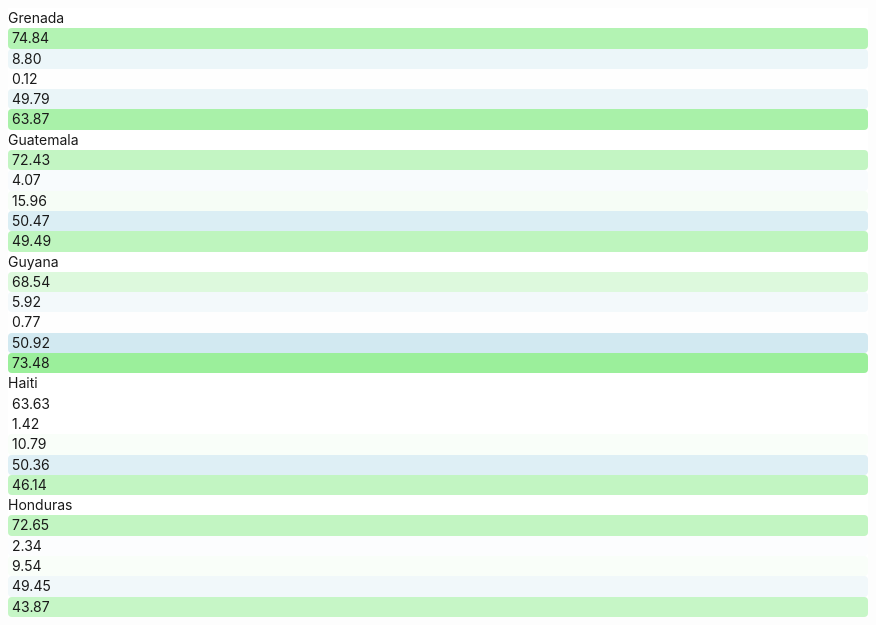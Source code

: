   <tr>
   <td style="text-align:right;"> Grenada </td>
   <td style="text-align:right;"> <span style="display: block; padding: 0 4px; border-radius: 4px; background-color: #b3f3b3">74.84</span> </td>
   <td style="text-align:right;"> <span style="display: block; padding: 0 4px; border-radius: 4px; background-color: #ecf6f9">8.80</span> </td>
   <td style="text-align:right;"> <span style="display: block; padding: 0 4px; border-radius: 4px; background-color: #fefefe">0.12</span> </td>
   <td style="text-align:right;"> <span style="display: block; padding: 0 4px; border-radius: 4px; background-color: #eaf5f8">49.79</span> </td>
   <td style="text-align:right;"> <span style="display: block; padding: 0 4px; border-radius: 4px; background-color: #a9f1a9">63.87</span> </td>
  </tr>
  <tr>
   <td style="text-align:right;"> Guatemala </td>
   <td style="text-align:right;"> <span style="display: block; padding: 0 4px; border-radius: 4px; background-color: #c3f5c3">72.43</span> </td>
   <td style="text-align:right;"> <span style="display: block; padding: 0 4px; border-radius: 4px; background-color: #f8fbfd">4.07</span> </td>
   <td style="text-align:right;"> <span style="display: block; padding: 0 4px; border-radius: 4px; background-color: #f6fdf6">15.96</span> </td>
   <td style="text-align:right;"> <span style="display: block; padding: 0 4px; border-radius: 4px; background-color: #dbeef4">50.47</span> </td>
   <td style="text-align:right;"> <span style="display: block; padding: 0 4px; border-radius: 4px; background-color: #bef5be">49.49</span> </td>
  </tr>
  <tr>
   <td style="text-align:right;"> Guyana </td>
   <td style="text-align:right;"> <span style="display: block; padding: 0 4px; border-radius: 4px; background-color: #ddf9dd">68.54</span> </td>
   <td style="text-align:right;"> <span style="display: block; padding: 0 4px; border-radius: 4px; background-color: #f3f9fb">5.92</span> </td>
   <td style="text-align:right;"> <span style="display: block; padding: 0 4px; border-radius: 4px; background-color: #fefefe">0.77</span> </td>
   <td style="text-align:right;"> <span style="display: block; padding: 0 4px; border-radius: 4px; background-color: #d2e9f1">50.92</span> </td>
   <td style="text-align:right;"> <span style="display: block; padding: 0 4px; border-radius: 4px; background-color: #9bef9b">73.48</span> </td>
  </tr>
  <tr>
   <td style="text-align:right;"> Haiti </td>
   <td style="text-align:right;"> <span style="display: block; padding: 0 4px; border-radius: 4px; background-color: #ffffff">63.63</span> </td>
   <td style="text-align:right;"> <span style="display: block; padding: 0 4px; border-radius: 4px; background-color: #ffffff">1.42</span> </td>
   <td style="text-align:right;"> <span style="display: block; padding: 0 4px; border-radius: 4px; background-color: #f9fef9">10.79</span> </td>
   <td style="text-align:right;"> <span style="display: block; padding: 0 4px; border-radius: 4px; background-color: #deeff5">50.36</span> </td>
   <td style="text-align:right;"> <span style="display: block; padding: 0 4px; border-radius: 4px; background-color: #c2f5c2">46.14</span> </td>
  </tr>
  <tr>
   <td style="text-align:right;"> Honduras </td>
   <td style="text-align:right;"> <span style="display: block; padding: 0 4px; border-radius: 4px; background-color: #c2f5c2">72.65</span> </td>
   <td style="text-align:right;"> <span style="display: block; padding: 0 4px; border-radius: 4px; background-color: #fcfdfe">2.34</span> </td>
   <td style="text-align:right;"> <span style="display: block; padding: 0 4px; border-radius: 4px; background-color: #f9fef9">9.54</span> </td>
   <td style="text-align:right;"> <span style="display: block; padding: 0 4px; border-radius: 4px; background-color: #f1f8fa">49.45</span> </td>
   <td style="text-align:right;"> <span style="display: block; padding: 0 4px; border-radius: 4px; background-color: #c6f6c6">43.87</span> </td>